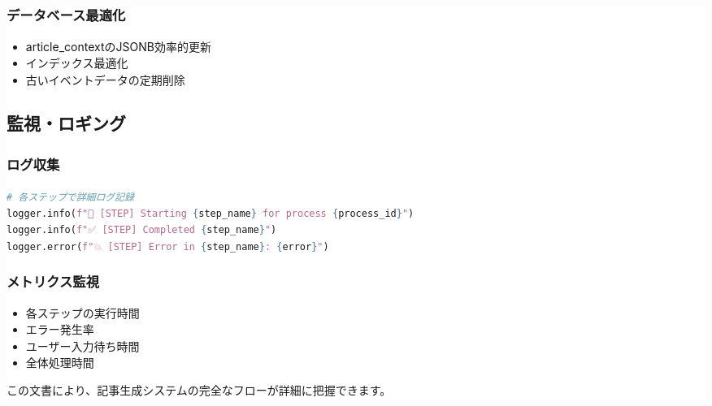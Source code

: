 ### データベース最適化
- article_contextのJSONB効率的更新
- インデックス最適化
- 古いイベントデータの定期削除

## 監視・ロギング

### ログ収集
```python
# 各ステップで詳細ログ記録
logger.info(f"🎯 [STEP] Starting {step_name} for process {process_id}")
logger.info(f"✅ [STEP] Completed {step_name}")
logger.error(f"💥 [STEP] Error in {step_name}: {error}")
```

### メトリクス監視
- 各ステップの実行時間
- エラー発生率
- ユーザー入力待ち時間
- 全体処理時間

この文書により、記事生成システムの完全なフローが詳細に把握できます。